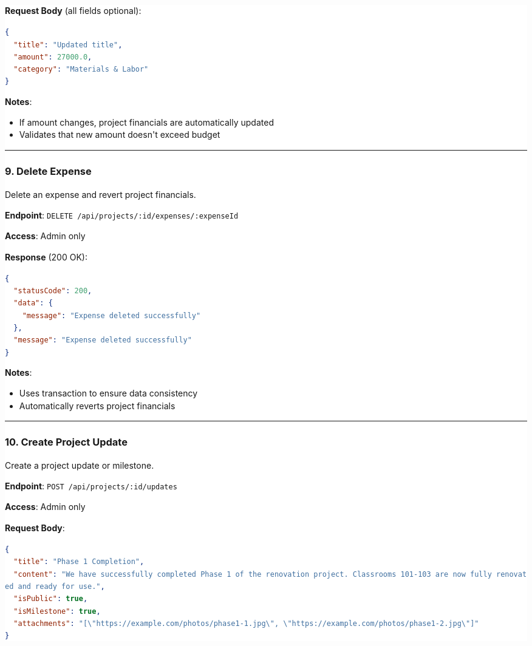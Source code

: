 **Request Body** (all fields optional):

```json
{
  "title": "Updated title",
  "amount": 27000.0,
  "category": "Materials & Labor"
}
```

**Notes**:

- If amount changes, project financials are automatically updated
- Validates that new amount doesn't exceed budget

---

### 9. Delete Expense

Delete an expense and revert project financials.

**Endpoint**: `DELETE /api/projects/:id/expenses/:expenseId`

**Access**: Admin only

**Response** (200 OK):

```json
{
  "statusCode": 200,
  "data": {
    "message": "Expense deleted successfully"
  },
  "message": "Expense deleted successfully"
}
```

**Notes**:

- Uses transaction to ensure data consistency
- Automatically reverts project financials

---

### 10. Create Project Update

Create a project update or milestone.

**Endpoint**: `POST /api/projects/:id/updates`

**Access**: Admin only

**Request Body**:

```json
{
  "title": "Phase 1 Completion",
  "content": "We have successfully completed Phase 1 of the renovation project. Classrooms 101-103 are now fully renovated and ready for use.",
  "isPublic": true,
  "isMilestone": true,
  "attachments": "[\"https://example.com/photos/phase1-1.jpg\", \"https://example.com/photos/phase1-2.jpg\"]"
}
```
